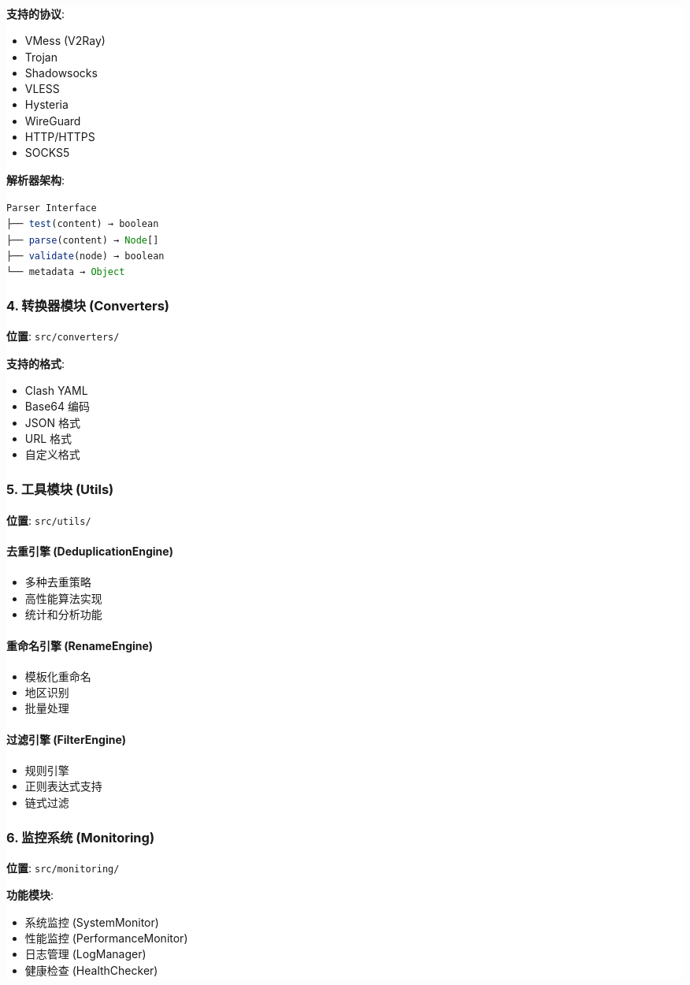 **支持的协议**:
- VMess (V2Ray)
- Trojan
- Shadowsocks
- VLESS
- Hysteria
- WireGuard
- HTTP/HTTPS
- SOCKS5

**解析器架构**:
```javascript
Parser Interface
├── test(content) → boolean
├── parse(content) → Node[]
├── validate(node) → boolean
└── metadata → Object
```

### 4. 转换器模块 (Converters)

**位置**: `src/converters/`

**支持的格式**:
- Clash YAML
- Base64 编码
- JSON 格式
- URL 格式
- 自定义格式

### 5. 工具模块 (Utils)

**位置**: `src/utils/`

#### 去重引擎 (DeduplicationEngine)
- 多种去重策略
- 高性能算法实现
- 统计和分析功能

#### 重命名引擎 (RenameEngine)
- 模板化重命名
- 地区识别
- 批量处理

#### 过滤引擎 (FilterEngine)
- 规则引擎
- 正则表达式支持
- 链式过滤

### 6. 监控系统 (Monitoring)

**位置**: `src/monitoring/`

**功能模块**:
- 系统监控 (SystemMonitor)
- 性能监控 (PerformanceMonitor)
- 日志管理 (LogManager)
- 健康检查 (HealthChecker)
